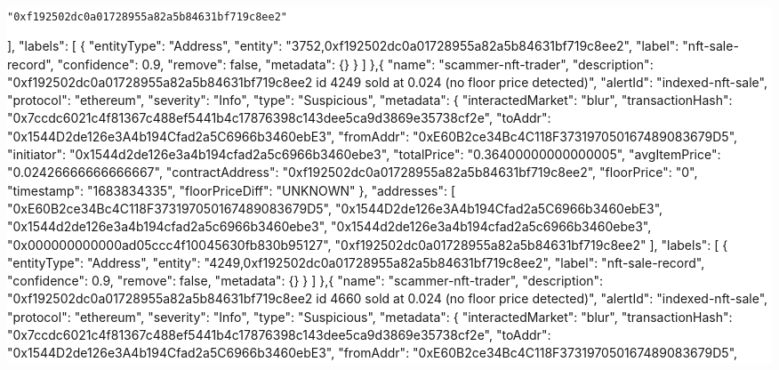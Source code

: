     "0xf192502dc0a01728955a82a5b84631bf719c8ee2"
  ],
  "labels": [
    {
      "entityType": "Address",
      "entity": "3752,0xf192502dc0a01728955a82a5b84631bf719c8ee2",
      "label": "nft-sale-record",
      "confidence": 0.9,
      "remove": false,
      "metadata": {}
    }
  ]
},{
  "name": "scammer-nft-trader",
  "description": "0xf192502dc0a01728955a82a5b84631bf719c8ee2 id 4249 sold at 0.024 (no floor price detected)",
  "alertId": "indexed-nft-sale",
  "protocol": "ethereum",
  "severity": "Info",
  "type": "Suspicious",
  "metadata": {
    "interactedMarket": "blur",
    "transactionHash": "0x7ccdc6021c4f81367c488ef5441b4c17876398c143dee5ca9d3869e35738cf2e",
    "toAddr": "0x1544D2de126e3A4b194Cfad2a5C6966b3460ebE3",
    "fromAddr": "0xE60B2ce34Bc4C118F373197050167489083679D5",
    "initiator": "0x1544d2de126e3a4b194cfad2a5c6966b3460ebe3",
    "totalPrice": "0.36400000000000005",
    "avgItemPrice": "0.02426666666666667",
    "contractAddress": "0xf192502dc0a01728955a82a5b84631bf719c8ee2",
    "floorPrice": "0",
    "timestamp": "1683834335",
    "floorPriceDiff": "UNKNOWN"
  },
  "addresses": [
    "0xE60B2ce34Bc4C118F373197050167489083679D5",
    "0x1544D2de126e3A4b194Cfad2a5C6966b3460ebE3",
    "0x1544d2de126e3a4b194cfad2a5c6966b3460ebe3",
    "0x1544d2de126e3a4b194cfad2a5c6966b3460ebe3",
    "0x000000000000ad05ccc4f10045630fb830b95127",
    "0xf192502dc0a01728955a82a5b84631bf719c8ee2"
  ],
  "labels": [
    {
      "entityType": "Address",
      "entity": "4249,0xf192502dc0a01728955a82a5b84631bf719c8ee2",
      "label": "nft-sale-record",
      "confidence": 0.9,
      "remove": false,
      "metadata": {}
    }
  ]
},{
  "name": "scammer-nft-trader",
  "description": "0xf192502dc0a01728955a82a5b84631bf719c8ee2 id 4660 sold at 0.024 (no floor price detected)",
  "alertId": "indexed-nft-sale",
  "protocol": "ethereum",
  "severity": "Info",
  "type": "Suspicious",
  "metadata": {
    "interactedMarket": "blur",
    "transactionHash": "0x7ccdc6021c4f81367c488ef5441b4c17876398c143dee5ca9d3869e35738cf2e",
    "toAddr": "0x1544D2de126e3A4b194Cfad2a5C6966b3460ebE3",
    "fromAddr": "0xE60B2ce34Bc4C118F373197050167489083679D5",